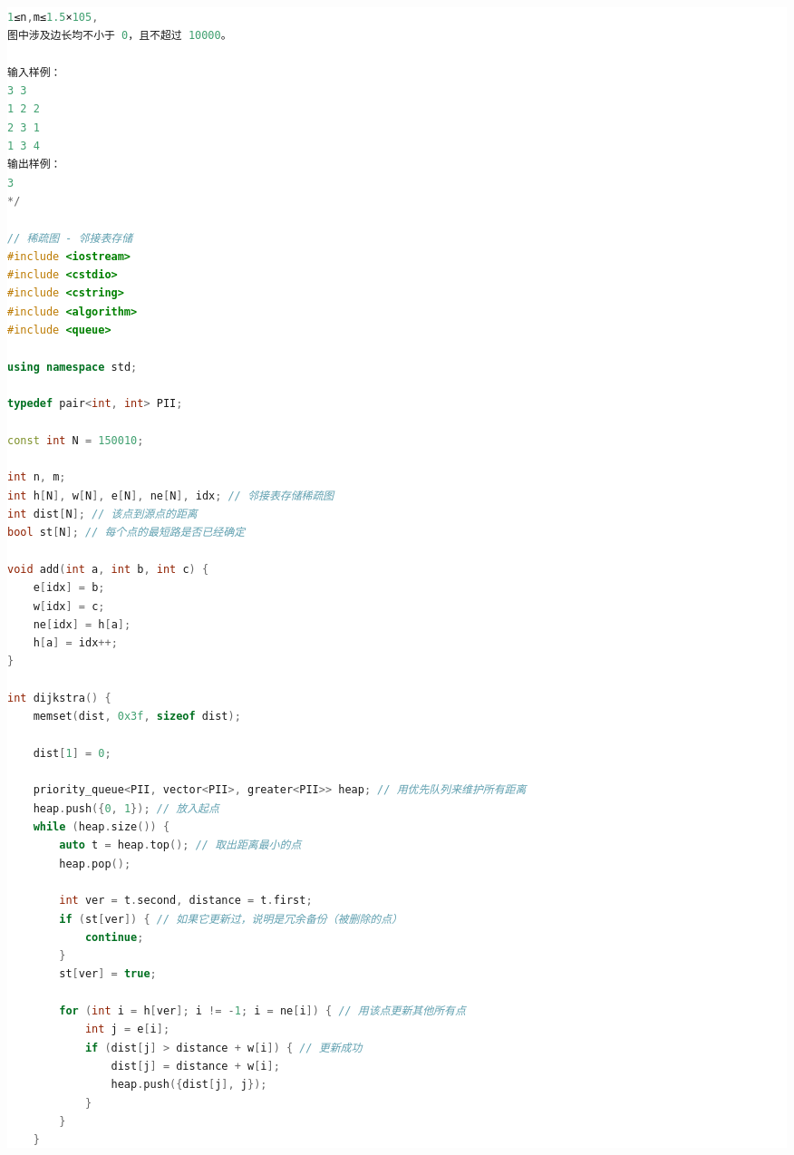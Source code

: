 ```c++
1≤n,m≤1.5×105,
图中涉及边长均不小于 0，且不超过 10000。

输入样例：
3 3
1 2 2
2 3 1
1 3 4
输出样例：
3
*/

// 稀疏图 - 邻接表存储
#include <iostream>
#include <cstdio>
#include <cstring>
#include <algorithm>
#include <queue>

using namespace std;

typedef pair<int, int> PII;

const int N = 150010;

int n, m;
int h[N], w[N], e[N], ne[N], idx; // 邻接表存储稀疏图
int dist[N]; // 该点到源点的距离
bool st[N]; // 每个点的最短路是否已经确定

void add(int a, int b, int c) {
	e[idx] = b;
	w[idx] = c;
	ne[idx] = h[a];
	h[a] = idx++;
}

int dijkstra() {
	memset(dist, 0x3f, sizeof dist);

	dist[1] = 0;

	priority_queue<PII, vector<PII>, greater<PII>> heap; // 用优先队列来维护所有距离
	heap.push({0, 1}); // 放入起点
	while (heap.size()) {
		auto t = heap.top(); // 取出距离最小的点
		heap.pop();

		int ver = t.second, distance = t.first;
		if (st[ver]) { // 如果它更新过，说明是冗余备份（被删除的点）
			continue;
		}
		st[ver] = true;

		for (int i = h[ver]; i != -1; i = ne[i]) { // 用该点更新其他所有点
			int j = e[i];
			if (dist[j] > distance + w[i]) { // 更新成功
				dist[j] = distance + w[i];
				heap.push({dist[j], j});
			}
		}
	}

```